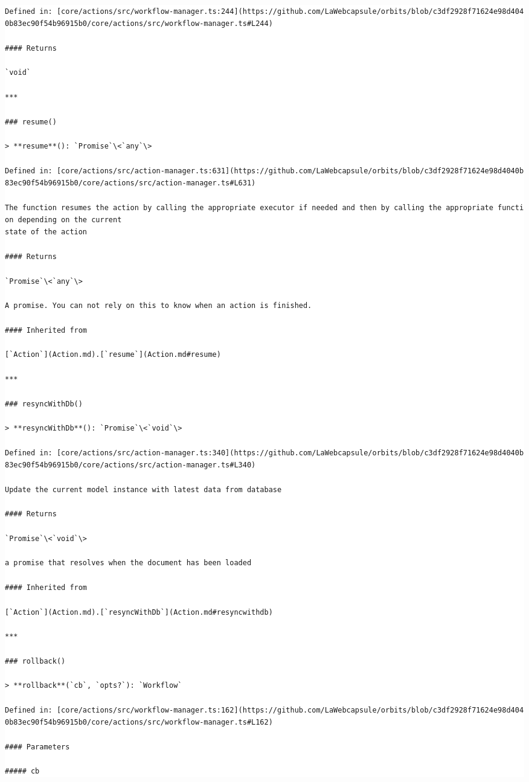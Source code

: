 ```
Defined in: [core/actions/src/workflow-manager.ts:244](https://github.com/LaWebcapsule/orbits/blob/c3df2928f71624e98d4040b83ec90f54b96915b0/core/actions/src/workflow-manager.ts#L244)

#### Returns

`void`

***

### resume()

> **resume**(): `Promise`\<`any`\>

Defined in: [core/actions/src/action-manager.ts:631](https://github.com/LaWebcapsule/orbits/blob/c3df2928f71624e98d4040b83ec90f54b96915b0/core/actions/src/action-manager.ts#L631)

The function resumes the action by calling the appropriate executor if needed and then by calling the appropriate function depending on the current
state of the action

#### Returns

`Promise`\<`any`\>

A promise. You can not rely on this to know when an action is finished.

#### Inherited from

[`Action`](Action.md).[`resume`](Action.md#resume)

***

### resyncWithDb()

> **resyncWithDb**(): `Promise`\<`void`\>

Defined in: [core/actions/src/action-manager.ts:340](https://github.com/LaWebcapsule/orbits/blob/c3df2928f71624e98d4040b83ec90f54b96915b0/core/actions/src/action-manager.ts#L340)

Update the current model instance with latest data from database

#### Returns

`Promise`\<`void`\>

a promise that resolves when the document has been loaded

#### Inherited from

[`Action`](Action.md).[`resyncWithDb`](Action.md#resyncwithdb)

***

### rollback()

> **rollback**(`cb`, `opts?`): `Workflow`

Defined in: [core/actions/src/workflow-manager.ts:162](https://github.com/LaWebcapsule/orbits/blob/c3df2928f71624e98d4040b83ec90f54b96915b0/core/actions/src/workflow-manager.ts#L162)

#### Parameters

##### cb
```
